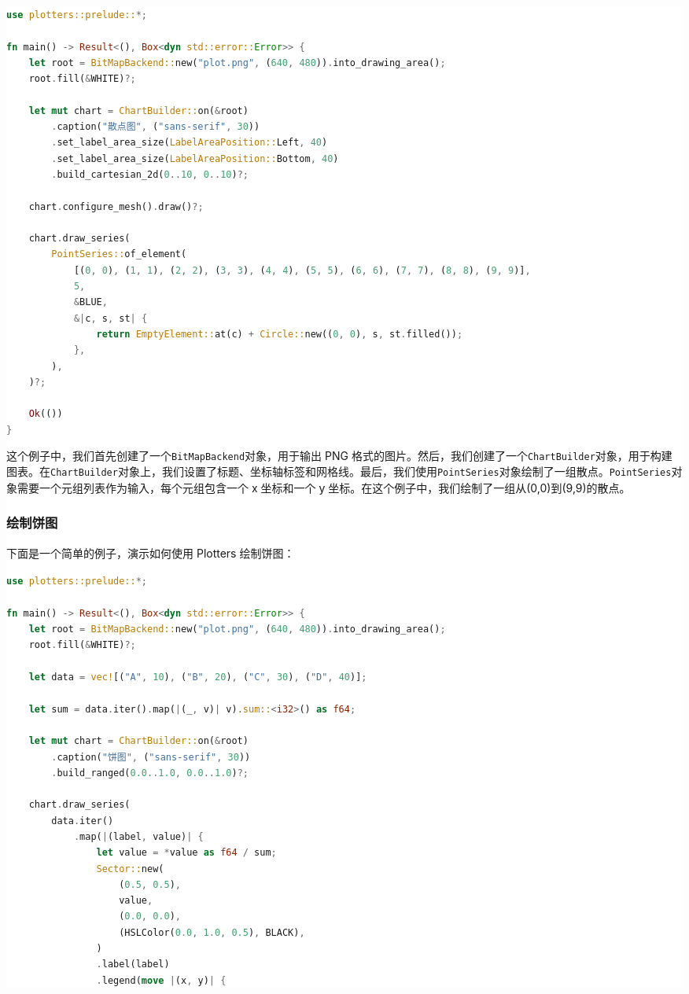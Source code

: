 ```rust
use plotters::prelude::*;

fn main() -> Result<(), Box<dyn std::error::Error>> {
    let root = BitMapBackend::new("plot.png", (640, 480)).into_drawing_area();
    root.fill(&WHITE)?;

    let mut chart = ChartBuilder::on(&root)
        .caption("散点图", ("sans-serif", 30))
        .set_label_area_size(LabelAreaPosition::Left, 40)
        .set_label_area_size(LabelAreaPosition::Bottom, 40)
        .build_cartesian_2d(0..10, 0..10)?;

    chart.configure_mesh().draw()?;

    chart.draw_series(
        PointSeries::of_element(
            [(0, 0), (1, 1), (2, 2), (3, 3), (4, 4), (5, 5), (6, 6), (7, 7), (8, 8), (9, 9)],
            5,
            &BLUE,
            &|c, s, st| {
                return EmptyElement::at(c) + Circle::new((0, 0), s, st.filled());
            },
        ),
    )?;

    Ok(())
}
```

这个例子中，我们首先创建了一个`BitMapBackend`对象，用于输出 PNG 格式的图片。然后，我们创建了一个`ChartBuilder`对象，用于构建图表。在`ChartBuilder`对象上，我们设置了标题、坐标轴标签和网格线。最后，我们使用`PointSeries`对象绘制了一组散点。`PointSeries`对象需要一个元组列表作为输入，每个元组包含一个 x 坐标和一个 y 坐标。在这个例子中，我们绘制了一组从(0,0)到(9,9)的散点。

### 绘制饼图

下面是一个简单的例子，演示如何使用 Plotters 绘制饼图：

```rust
use plotters::prelude::*;

fn main() -> Result<(), Box<dyn std::error::Error>> {
    let root = BitMapBackend::new("plot.png", (640, 480)).into_drawing_area();
    root.fill(&WHITE)?;

    let data = vec![("A", 10), ("B", 20), ("C", 30), ("D", 40)];

    let sum = data.iter().map(|(_, v)| v).sum::<i32>() as f64;

    let mut chart = ChartBuilder::on(&root)
        .caption("饼图", ("sans-serif", 30))
        .build_ranged(0.0..1.0, 0.0..1.0)?;

    chart.draw_series(
        data.iter()
            .map(|(label, value)| {
                let value = *value as f64 / sum;
                Sector::new(
                    (0.5, 0.5),
                    value,
                    (0.0, 0.0),
                    (HSLColor(0.0, 1.0, 0.5), BLACK),
                )
                .label(label)
                .legend(move |(x, y)| {
```